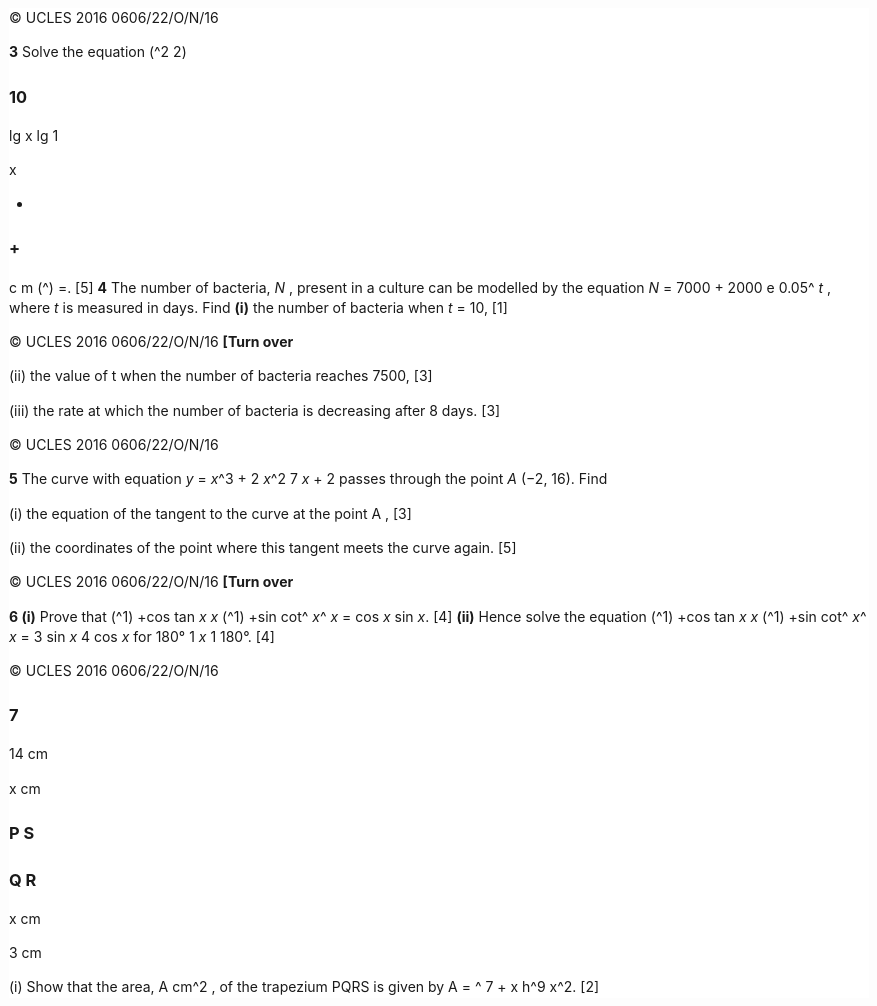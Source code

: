 
© UCLES 2016 0606/22/O/N/16 

**3** Solve the equation (^2 2) 

### 10 

 lg x lg 1 

 x 

- 

### + 

c m (^) =. [5] **4** The number of bacteria, _N_ , present in a culture can be modelled by the equation _N_ = 7000 + 2000 e 0.05^ _t_ , where _t_ is measured in days. Find **(i)** the number of bacteria when _t_ = 10, [1] 


© UCLES 2016 0606/22/O/N/16 **[Turn over** 

 (ii) the value of t when the number of bacteria reaches 7500, [3] 

 (iii) the rate at which the number of bacteria is decreasing after 8 days. [3] 


© UCLES 2016 0606/22/O/N/16 

**5** The curve with equation _y_ = _x_^3 + 2 _x_^2 7 _x_ + 2 passes through the point _A_ (−2, 16). Find 

 (i) the equation of the tangent to the curve at the point A , [3] 

 (ii) the coordinates of the point where this tangent meets the curve again. [5] 


© UCLES 2016 0606/22/O/N/16 **[Turn over** 

**6 (i)** Prove that (^1) +cos tan _x x_ (^1) +sin cot^ _x_^ _x_ = cos _x_ sin _x_. [4] **(ii)** Hence solve the equation (^1) +cos tan _x x_ (^1) +sin cot^ _x_^ _x_ = 3 sin _x_ 4 cos _x_ for 180° 1 _x_ 1 180°. [4] 


© UCLES 2016 0606/22/O/N/16 

### 7 

 14 cm 

 x cm 

### P S 

### Q R 

 x cm 

 3 cm 

 (i) Show that the area, A cm^2 , of the trapezium PQRS is given by A = ^ 7 + x h^9 x^2. [2] 
